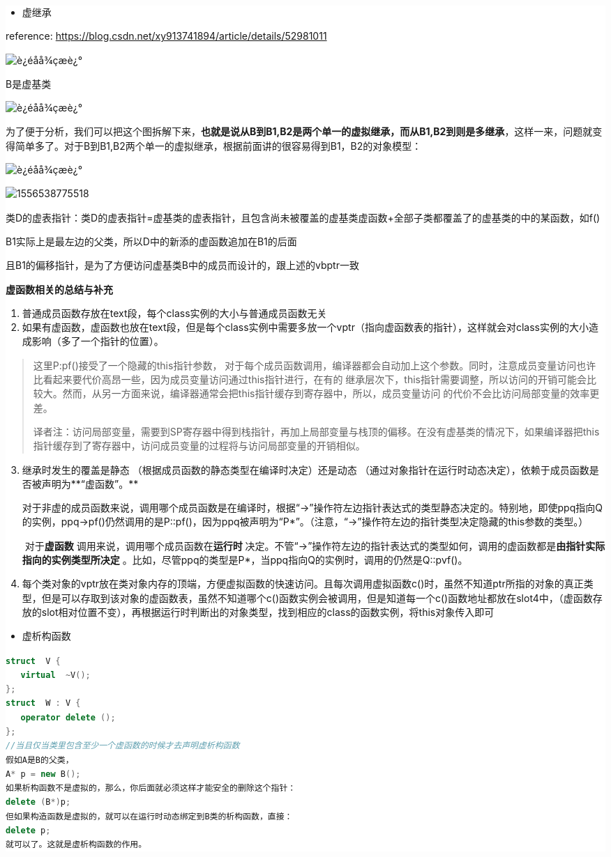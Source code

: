 
* 虚继承

reference: https://blog.csdn.net/xy913741894/article/details/52981011

![è¿éåå¾çæè¿°](https://img-blog.csdn.net/20161029200507284)

B是虚基类

![è¿éåå¾çæè¿°](https://img-blog.csdn.net/20161030171333408)

为了便于分析，我们可以把这个图拆解下来，**也就是说从B到B1,B2是两个单一的虚拟继承，而从B1,B2到则是多继承**，这样一来，问题就变得简单多了。对于B到B1,B2两个单一的虚拟继承，根据前面讲的很容易得到B1，B2的对象模型：

![è¿éåå¾çæè¿°](https://img-blog.csdn.net/20161031114524546)

![1556538775518](C:\Users\changyan\AppData\Roaming\Typora\typora-user-images\1556538775518.png)

类D的虚表指针：类D的虚表指针=虚基类的虚表指针，且包含尚未被覆盖的虚基类虚函数+全部子类都覆盖了的虚基类的中的某函数，如f()

B1实际上是最左边的父类，所以D中的新添的虚函数追加在B1的后面

且B1的偏移指针，是为了方便访问虚基类B中的成员而设计的，跟上述的vbptr一致



**虚函数相关的总结与补充**

1. 普通成员函数存放在text段，每个class实例的大小与普通成员函数无关
2. 如果有虚函数，虚函数也放在text段，但是每个class实例中需要多放一个vptr（指向虚函数表的指针），这样就会对class实例的大小造成影响（多了一个指针的位置）。

> 这里P:pf()接受了一个隐藏的this指针参数， 对于每个成员函数调用，编译器都会自动加上这个参数。同时，注意成员变量访问也许比看起来要代价高昂一些，因为成员变量访问通过this指针进行，在有的 继承层次下，this指针需要调整，所以访问的开销可能会比较大。然而，从另一方面来说，编译器通常会把this指针缓存到寄存器中，所以，成员变量访问 的代价不会比访问局部变量的效率更差。
>
> 译者注：访问局部变量，需要到SP寄存器中得到栈指针，再加上局部变量与栈顶的偏移。在没有虚基类的情况下，如果编译器把this指针缓存到了寄存器中，访问成员变量的过程将与访问局部变量的开销相似。

3. 继承时发生的覆盖是静态 （根据成员函数的静态类型在编译时决定）还是动态 （通过对象指针在运行时动态决定），依赖于成员函数是否被声明为**“虚函数”。**

   ​	对于非虚的成员函数来说，调用哪个成员函数是在编译时，根据“->”操作符左边指针表达式的类型静态决定的。特别地，即使ppq指向Q的实例，ppq->pf()仍然调用的是P::pf()，因为ppq被声明为“P*”。（注意，“->”操作符左边的指针类型决定隐藏的this参数的类型。）

   ​	对于**虚函数** 调用来说，调用哪个成员函数在**运行时** 决定。不管“->”操作符左边的指针表达式的类型如何，调用的虚函数都是**由指针实际指向的实例类型所决定** 。比如，尽管ppq的类型是P*，当ppq指向Q的实例时，调用的仍然是Q::pvf()。

4. 每个类对象的vptr放在类对象内存的顶端，方便虚拟函数的快速访问。且每次调用虚拟函数c()时，虽然不知道ptr所指的对象的真正类型，但是可以存取到该对象的虚函数表，虽然不知道哪个c()函数实例会被调用，但是知道每一个c()函数地址都放在slot4中，（虚函数存放的slot相对位置不变），再根据运行时判断出的对象类型，找到相应的class的函数实例，将this对象传入即可



* 虚析构函数

~~~ C++
struct  V {  
   virtual  ~V();  
};
struct  W : V {  
   operator delete ();  
};
//当且仅当类里包含至少一个虚函数的时候才去声明虚析构函数
假如A是B的父类，
A* p = new B();
如果析构函数不是虚拟的，那么，你后面就必须这样才能安全的删除这个指针：
delete (B*)p;
但如果构造函数是虚拟的，就可以在运行时动态绑定到B类的析构函数，直接：
delete p;
就可以了。这就是虚析构函数的作用。
~~~
